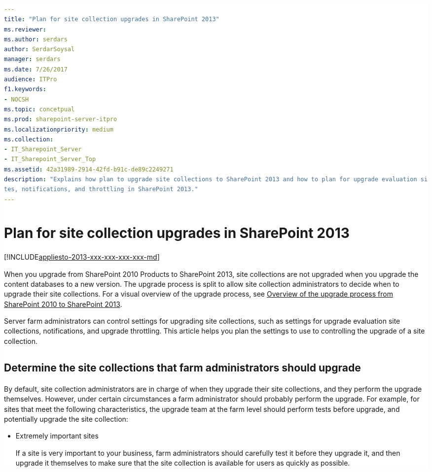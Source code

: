 ```yaml
---
title: "Plan for site collection upgrades in SharePoint 2013"
ms.reviewer: 
ms.author: serdars
author: SerdarSoysal
manager: serdars
ms.date: 7/26/2017
audience: ITPro
f1.keywords:
- NOCSH
ms.topic: concetpual
ms.prod: sharepoint-server-itpro
ms.localizationpriority: medium
ms.collection:
- IT_Sharepoint_Server
- IT_Sharepoint_Server_Top
ms.assetid: 42a31989-2914-42fd-b91c-de89c2249271
description: "Explains how plan to upgrade site collections to SharePoint 2013 and how to plan for upgrade evaluation sites, notifications, and throttling in SharePoint 2013."
---
```


# Plan for site collection upgrades in SharePoint 2013

[!INCLUDE[appliesto-2013-xxx-xxx-xxx-xxx-md](../includes/appliesto-2013-xxx-xxx-xxx-xxx-md.md)] 
  
When you upgrade from SharePoint 2010 Products to SharePoint 2013, site collections are not upgraded when you upgrade the content databases to a new version. The upgrade process is split to allow site collection administrators to decide when to upgrade their site collections. For a visual overview of the upgrade process, see [Overview of the upgrade process from SharePoint 2010 to SharePoint 2013](overview-of-the-upgrade-process-from-sharepoint-2010-to-sharepoint-2013.md).
  
Server farm administrators can control settings for upgrading site collections, such as settings for upgrade evaluation site collections, notifications, and upgrade throttling. This article helps you plan the settings to use to controlling the upgrade of a site collection.
  
## Determine the site collections that farm administrators should upgrade
<a name="FarmAdminUpgradedSites"> </a>

By default, site collection administrators are in charge of when they upgrade their site collections, and they perform the upgrade themselves. However, under certain circumstances a farm administrator should probably perform the upgrade. For example, for sites that meet the following characteristics, the upgrade team at the farm level should perform tests before upgrade, and potentially upgrade the site collection:
  
- Extremely important sites
    
    If a site is very important to your business, farm administrators should carefully test it before they upgrade it, and then upgrade it themselves to make sure that the site collection is available for users as quickly as possible.
    